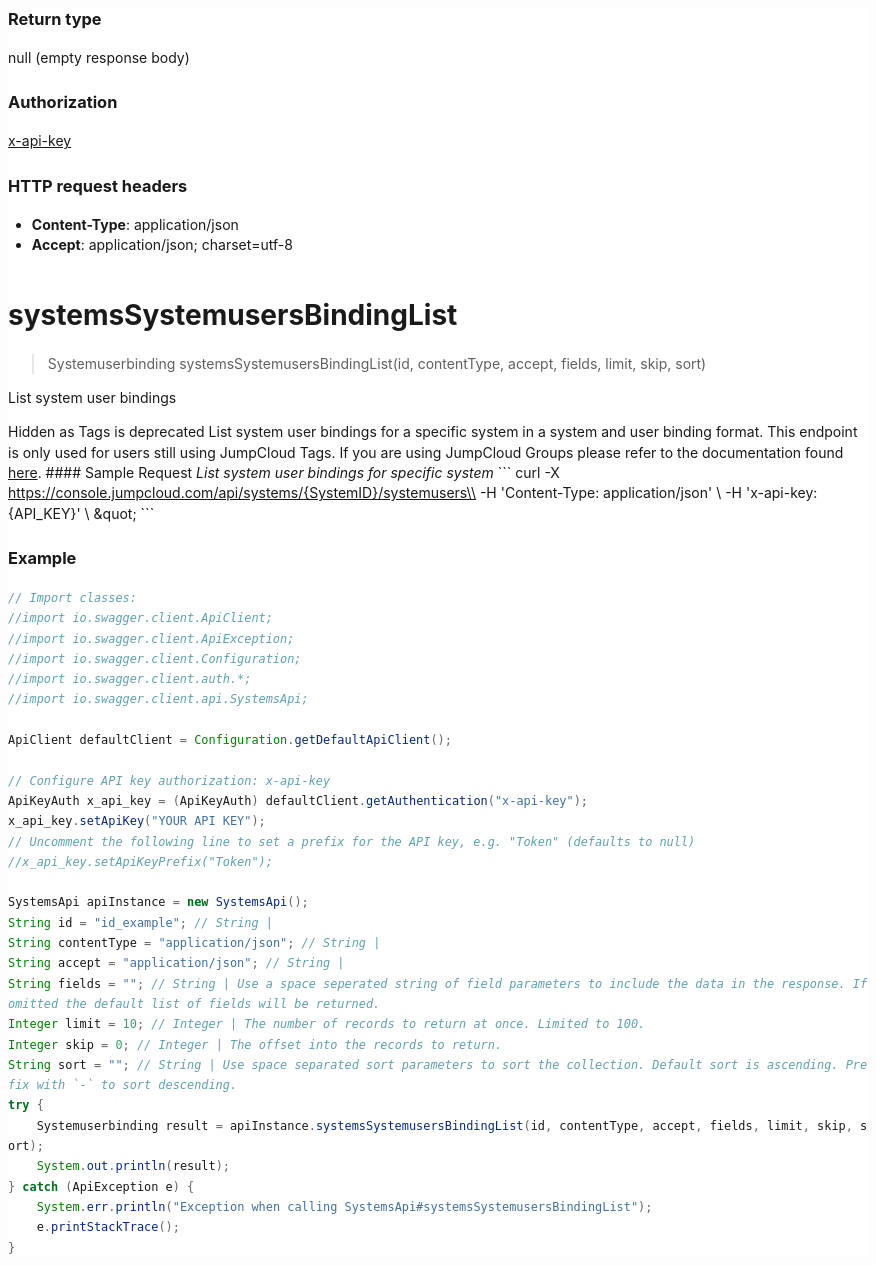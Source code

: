 ### Return type

null (empty response body)

### Authorization

[x-api-key](../README.md#x-api-key)

### HTTP request headers

 - **Content-Type**: application/json
 - **Accept**: application/json; charset=utf-8

<a name="systemsSystemusersBindingList"></a>
# **systemsSystemusersBindingList**
> Systemuserbinding systemsSystemusersBindingList(id, contentType, accept, fields, limit, skip, sort)

List system user bindings

Hidden as Tags is deprecated  List system user bindings for a specific system in a system and user binding format.  This endpoint is only used for users still using JumpCloud Tags. If you are using JumpCloud Groups please refer to the documentation found [here](https://docs.jumpcloud.com/2.0/systems/manage-associations-of-a-system).  #### Sample Request  *List system user bindings for specific system*  &#x60;&#x60;&#x60; curl -X https://console.jumpcloud.com/api/systems/{SystemID}/systemusers\\   -H &#39;Content-Type: application/json&#39; \\   -H &#39;x-api-key: {API_KEY}&#39; \\   \&quot; &#x60;&#x60;&#x60;

### Example
```java
// Import classes:
//import io.swagger.client.ApiClient;
//import io.swagger.client.ApiException;
//import io.swagger.client.Configuration;
//import io.swagger.client.auth.*;
//import io.swagger.client.api.SystemsApi;

ApiClient defaultClient = Configuration.getDefaultApiClient();

// Configure API key authorization: x-api-key
ApiKeyAuth x_api_key = (ApiKeyAuth) defaultClient.getAuthentication("x-api-key");
x_api_key.setApiKey("YOUR API KEY");
// Uncomment the following line to set a prefix for the API key, e.g. "Token" (defaults to null)
//x_api_key.setApiKeyPrefix("Token");

SystemsApi apiInstance = new SystemsApi();
String id = "id_example"; // String | 
String contentType = "application/json"; // String | 
String accept = "application/json"; // String | 
String fields = ""; // String | Use a space seperated string of field parameters to include the data in the response. If omitted the default list of fields will be returned. 
Integer limit = 10; // Integer | The number of records to return at once. Limited to 100.
Integer skip = 0; // Integer | The offset into the records to return.
String sort = ""; // String | Use space separated sort parameters to sort the collection. Default sort is ascending. Prefix with `-` to sort descending. 
try {
    Systemuserbinding result = apiInstance.systemsSystemusersBindingList(id, contentType, accept, fields, limit, skip, sort);
    System.out.println(result);
} catch (ApiException e) {
    System.err.println("Exception when calling SystemsApi#systemsSystemusersBindingList");
    e.printStackTrace();
}
```